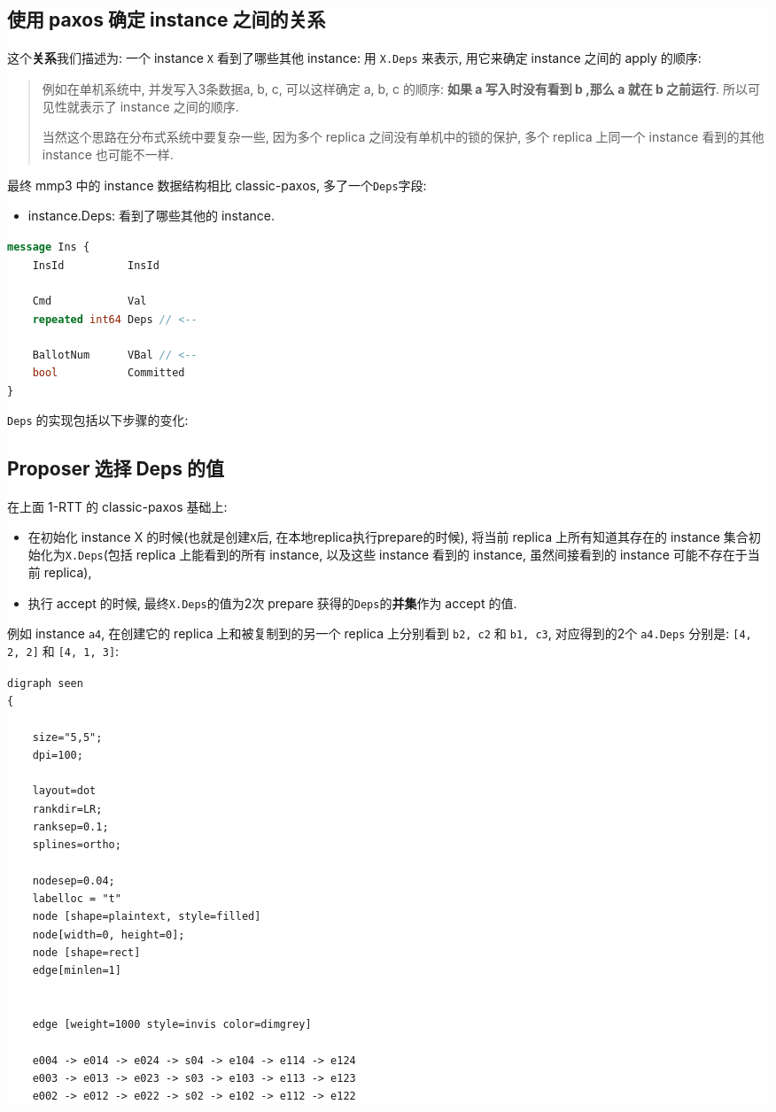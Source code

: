 ## 使用 paxos 确定 instance 之间的关系

这个**关系**我们描述为: 一个 instance `X` 看到了哪些其他 instance: 用 `X.Deps` 来表示, 用它来确定 instance 之间的 apply 的顺序:

> 例如在单机系统中, 并发写入3条数据a, b, c, 可以这样确定 a, b, c 的顺序:
> **如果 a 写入时没有看到 b ,那么 a 就在 b 之前运行**.
> 所以可见性就表示了 instance 之间的顺序.
>
> 当然这个思路在分布式系统中要复杂一些, 因为多个 replica 之间没有单机中的锁的保护,
> 多个 replica 上同一个 instance 看到的其他 instance 也可能不一样.

最终 mmp3 中的 instance 数据结构相比 classic-paxos, 多了一个`Deps`字段:
-  instance.Deps: 看到了哪些其他的 instance.

```proto
message Ins {
    InsId          InsId

    Cmd            Val
    repeated int64 Deps // <--

    BallotNum      VBal // <--
    bool           Committed
}
```

`Deps` 的实现包括以下步骤的变化:

## Proposer 选择 Deps 的值

在上面 1-RTT 的 classic-paxos 基础上:

- 在初始化 instance X 的时候(也就是创建`X`后, 在本地replica执行prepare的时候),
  将当前 replica 上所有知道其存在的 instance 集合初始化为`X.Deps`(包括 replica 上能看到的所有 instance, 以及这些 instance
  看到的 instance, 虽然间接看到的 instance 可能不存在于当前 replica),

- 执行 accept 的时候, 最终`X.Deps`的值为2次 prepare 获得的`Deps`的**并集**作为 accept 的值.

例如 instance `a4`, 在创建它的 replica 上和被复制到的另一个 replica 上分别看到
`b2, c2` 和 `b1, c3`, 对应得到的2个 `a4.Deps` 分别是:
`[4, 2, 2]` 和 `[4, 1, 3]`:

```graphviz
digraph seen
{

    size="5,5";
    dpi=100;

    layout=dot
    rankdir=LR;
    ranksep=0.1;
    splines=ortho;

    nodesep=0.04;
    labelloc = "t"
    node [shape=plaintext, style=filled]
    node[width=0, height=0];
    node [shape=rect]
    edge[minlen=1]


    edge [weight=1000 style=invis color=dimgrey]

    e004 -> e014 -> e024 -> s04 -> e104 -> e114 -> e124
    e003 -> e013 -> e023 -> s03 -> e103 -> e113 -> e123
    e002 -> e012 -> e022 -> s02 -> e102 -> e112 -> e122
```